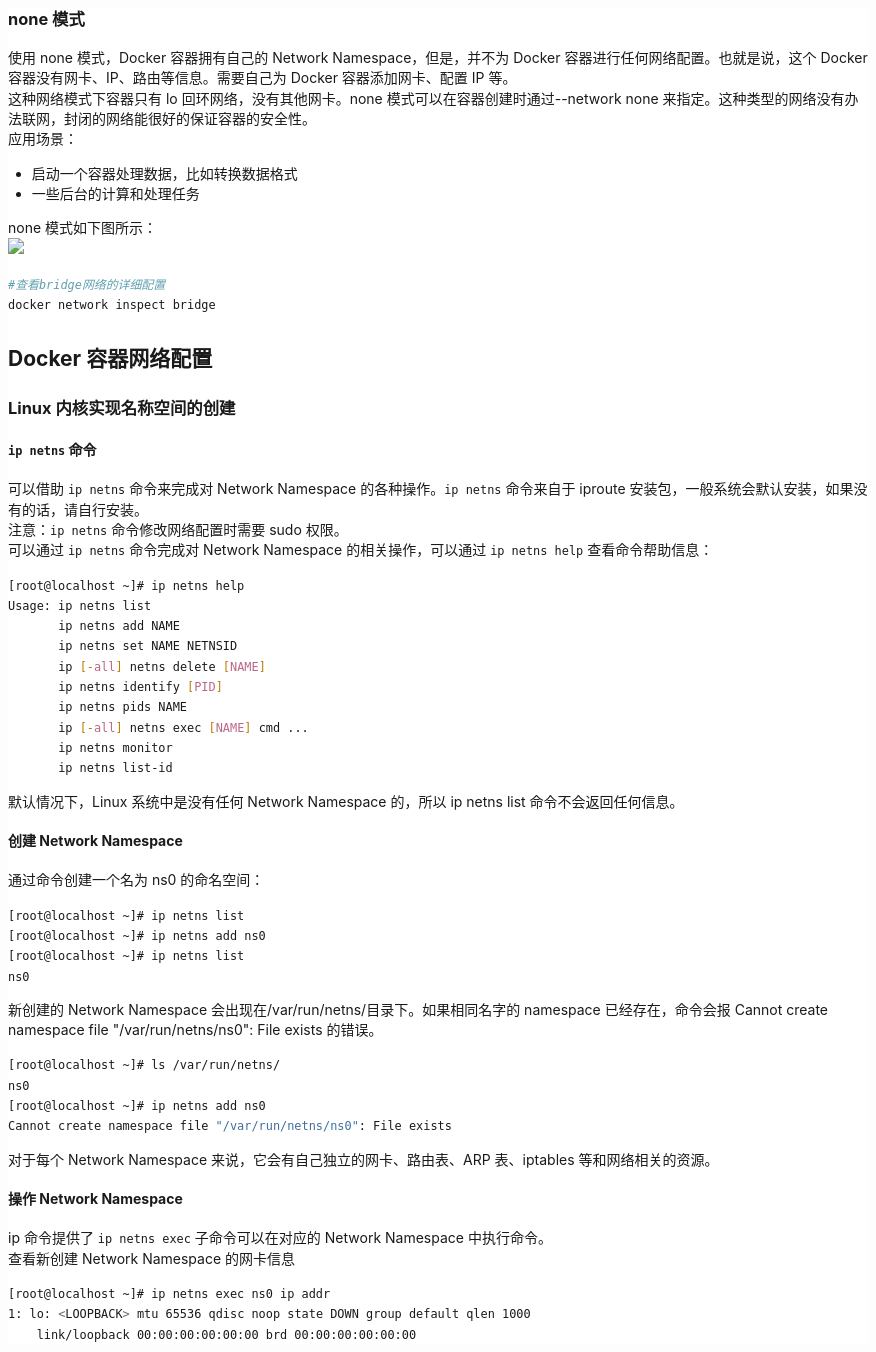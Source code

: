 ### none 模式
使用 none 模式，Docker 容器拥有自己的 Network Namespace，但是，并不为 Docker 容器进行任何网络配置。也就是说，这个 Docker 容器没有网卡、IP、路由等信息。需要自己为 Docker 容器添加网卡、配置 IP 等。<br />这种网络模式下容器只有 lo 回环网络，没有其他网卡。none 模式可以在容器创建时通过--network none 来指定。这种类型的网络没有办法联网，封闭的网络能很好的保证容器的安全性。<br />应用场景：

- 启动一个容器处理数据，比如转换数据格式
- 一些后台的计算和处理任务

none 模式如下图所示：<br />![](https://cdn.nlark.com/yuque/0/2022/png/396745/1661474743122-dd09a8ee-0468-4910-9fd1-613af7948c9a.png#clientId=u16c36304-1d60-4&from=paste&id=udc7785dd&originHeight=337&originWidth=723&originalType=url&ratio=1&rotation=0&showTitle=false&status=done&style=shadow&taskId=u663c39d6-a0b0-4d81-870b-edce97fbf7f&title=)
```bash
#查看bridge网络的详细配置
docker network inspect bridge
```
<a name="oF2D3"></a>
## Docker 容器网络配置
<a name="RtEks"></a>
### Linux 内核实现名称空间的创建
<a name="mac3F"></a>
#### `ip netns` 命令
可以借助 `ip netns` 命令来完成对 Network Namespace 的各种操作。`ip netns` 命令来自于 iproute 安装包，一般系统会默认安装，如果没有的话，请自行安装。<br />注意：`ip netns` 命令修改网络配置时需要 sudo 权限。<br />可以通过 `ip netns` 命令完成对 Network Namespace 的相关操作，可以通过 `ip netns help` 查看命令帮助信息：
```bash
[root@localhost ~]# ip netns help
Usage: ip netns list
       ip netns add NAME
       ip netns set NAME NETNSID
       ip [-all] netns delete [NAME]
       ip netns identify [PID]
       ip netns pids NAME
       ip [-all] netns exec [NAME] cmd ...
       ip netns monitor
       ip netns list-id
```
默认情况下，Linux 系统中是没有任何 Network Namespace 的，所以 ip netns list 命令不会返回任何信息。
<a name="aNP3j"></a>
#### 创建 Network Namespace
通过命令创建一个名为 ns0 的命名空间：
```bash
[root@localhost ~]# ip netns list
[root@localhost ~]# ip netns add ns0
[root@localhost ~]# ip netns list
ns0
```
新创建的 Network Namespace 会出现在/var/run/netns/目录下。如果相同名字的 namespace 已经存在，命令会报 Cannot create namespace file "/var/run/netns/ns0": File exists 的错误。
```bash
[root@localhost ~]# ls /var/run/netns/
ns0
[root@localhost ~]# ip netns add ns0
Cannot create namespace file "/var/run/netns/ns0": File exists
```
对于每个 Network Namespace 来说，它会有自己独立的网卡、路由表、ARP 表、iptables 等和网络相关的资源。
<a name="t0xxT"></a>
#### 操作 Network Namespace
ip 命令提供了 `ip netns exec` 子命令可以在对应的 Network Namespace 中执行命令。<br />查看新创建 Network Namespace 的网卡信息
```bash
[root@localhost ~]# ip netns exec ns0 ip addr
1: lo: <LOOPBACK> mtu 65536 qdisc noop state DOWN group default qlen 1000
    link/loopback 00:00:00:00:00:00 brd 00:00:00:00:00:00
```